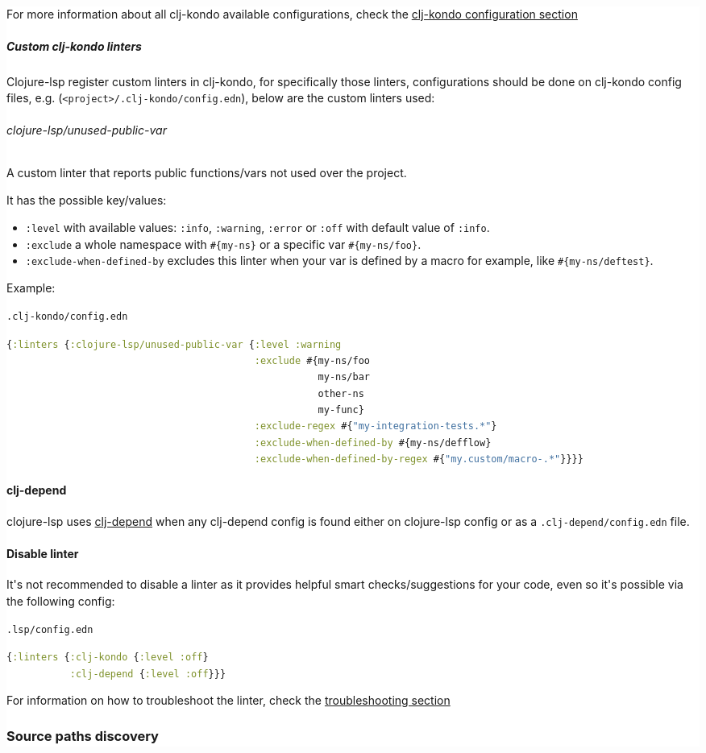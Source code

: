For more information about all clj-kondo available configurations,
check the [clj-kondo configuration section](https://github.com/clj-kondo/clj-kondo/blob/master/doc/config.md)

##### Custom clj-kondo linters

Clojure-lsp register custom linters in clj-kondo, for specifically those linters, configurations should be done on clj-kondo config files, e.g. (`<project>/.clj-kondo/config.edn`), below are the custom linters used:

###### clojure-lsp/unused-public-var

A custom linter that reports public functions/vars not used over the project.

It has the possible key/values:

- `:level` with available values: `:info`, `:warning`, `:error` or `:off` with default value of `:info`.
- `:exclude` a whole namespace with `#{my-ns}` or a specific var `#{my-ns/foo}`.
- `:exclude-when-defined-by` excludes this linter when your var is defined by a macro for example, like `#{my-ns/deftest}`.

Example:

`.clj-kondo/config.edn`
```clojure
{:linters {:clojure-lsp/unused-public-var {:level :warning
                                           :exclude #{my-ns/foo
                                                      my-ns/bar
                                                      other-ns
                                                      my-func}
                                           :exclude-regex #{"my-integration-tests.*"}
                                           :exclude-when-defined-by #{my-ns/defflow}
                                           :exclude-when-defined-by-regex #{"my.custom/macro-.*"}}}}
```


#### clj-depend

clojure-lsp uses [clj-depend](https://github.com/clj-depend/clj-depend) when any clj-depend config is found either on clojure-lsp config or as a `.clj-depend/config.edn` file.

#### Disable linter

It's not recommended to disable a linter as it provides helpful smart checks/suggestions for your code, even so it's possible via the following config:

`.lsp/config.edn`
```clojure
{:linters {:clj-kondo {:level :off}
           :clj-depend {:level :off}}}
```

For information on how to troubleshoot the linter, check the [troubleshooting section](troubleshooting.md)

### Source paths discovery
